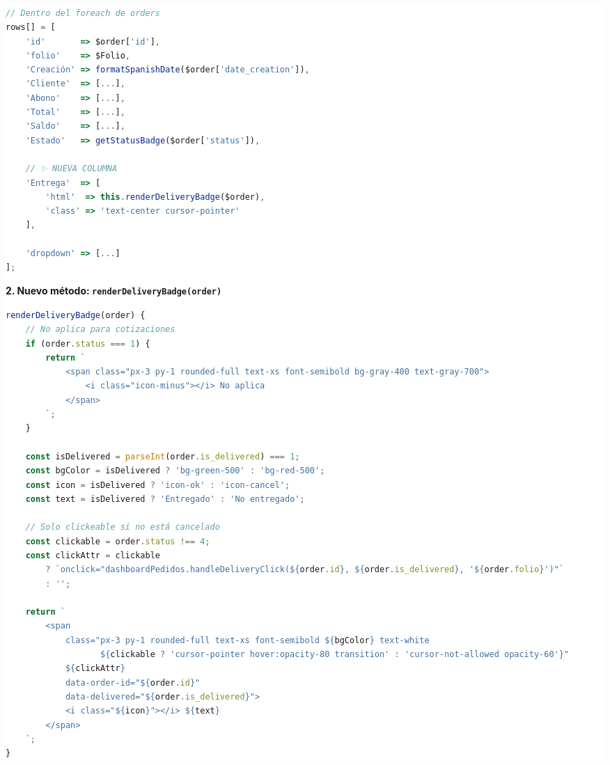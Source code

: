 ```javascript
// Dentro del foreach de orders
rows[] = [
    'id'       => $order['id'],
    'folio'    => $Folio,
    'Creación' => formatSpanishDate($order['date_creation']),
    'Cliente'  => [...],
    'Abono'    => [...],
    'Total'    => [...],
    'Saldo'    => [...],
    'Estado'   => getStatusBadge($order['status']),
    
    // ✨ NUEVA COLUMNA
    'Entrega'  => [
        'html'  => this.renderDeliveryBadge($order),
        'class' => 'text-center cursor-pointer'
    ],
    
    'dropdown' => [...]
];
```

**2. Nuevo método: `renderDeliveryBadge(order)`**

```javascript
renderDeliveryBadge(order) {
    // No aplica para cotizaciones
    if (order.status === 1) {
        return `
            <span class="px-3 py-1 rounded-full text-xs font-semibold bg-gray-400 text-gray-700">
                <i class="icon-minus"></i> No aplica
            </span>
        `;
    }
    
    const isDelivered = parseInt(order.is_delivered) === 1;
    const bgColor = isDelivered ? 'bg-green-500' : 'bg-red-500';
    const icon = isDelivered ? 'icon-ok' : 'icon-cancel';
    const text = isDelivered ? 'Entregado' : 'No entregado';
    
    // Solo clickeable si no está cancelado
    const clickable = order.status !== 4;
    const clickAttr = clickable 
        ? `onclick="dashboardPedidos.handleDeliveryClick(${order.id}, ${order.is_delivered}, '${order.folio}')"` 
        : '';
    
    return `
        <span 
            class="px-3 py-1 rounded-full text-xs font-semibold ${bgColor} text-white 
                   ${clickable ? 'cursor-pointer hover:opacity-80 transition' : 'cursor-not-allowed opacity-60'}"
            ${clickAttr}
            data-order-id="${order.id}"
            data-delivered="${order.is_delivered}">
            <i class="${icon}"></i> ${text}
        </span>
    `;
}
```
